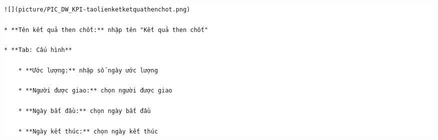     ![](picture/PIC_DW_KPI-taolienketketquathenchot.png)
        
    * **Tên kết quả then chốt:** nhập tên "Kết quả then chốt"

    * **Tab: Cấu hình**
      
        * **Ước lượng:** nhập số ngày ước lượng
        
        * **Người được giao:** chọn người được giao
        
        * **Ngày bắt đầu:** chọn ngày bắt đầu
        
        * **Ngày kết thúc:** chọn ngày kết thúc
        